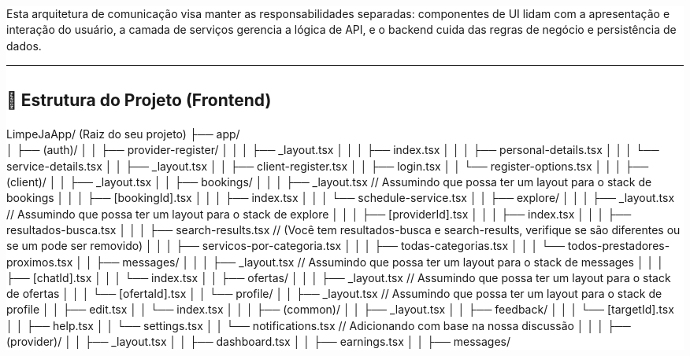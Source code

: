 Esta arquitetura de comunicação visa manter as responsabilidades separadas: componentes de UI lidam com a apresentação e interação do usuário, a camada de serviços gerencia a lógica de API, e o backend cuida das regras de negócio e persistência de dados.

---

## 📁 Estrutura do Projeto (Frontend)
LimpeJaApp/ (Raiz do seu projeto)
├── app/  
│   ├── (auth)/
│   │   ├── provider-register/
│   │   │   ├── _layout.tsx
│   │   │   ├── index.tsx
│   │   │   ├── personal-details.tsx
│   │   │   └── service-details.tsx
│   │   ├── _layout.tsx
│   │   ├── client-register.tsx
│   │   ├── login.tsx
│   │   └── register-options.tsx
│   │
│   ├── (client)/
│   │   ├── _layout.tsx
│   │   ├── bookings/
│   │   │   ├── _layout.tsx  // Assumindo que possa ter um layout para o stack de bookings
│   │   │   ├── [bookingId].tsx
│   │   │   ├── index.tsx
│   │   │   └── schedule-service.tsx
│   │   ├── explore/
│   │   │   ├── _layout.tsx  // Assumindo que possa ter um layout para o stack de explore
│   │   │   ├── [providerId].tsx
│   │   │   ├── index.tsx
│   │   │   ├── resultados-busca.tsx
│   │   │   ├── search-results.tsx        // (Você tem resultados-busca e search-results, verifique se são diferentes ou se um pode ser removido)
│   │   │   ├── servicos-por-categoria.tsx
│   │   │   ├── todas-categorias.tsx
│   │   │   └── todos-prestadores-proximos.tsx
│   │   ├── messages/
│   │   │   ├── _layout.tsx  // Assumindo que possa ter um layout para o stack de messages
│   │   │   ├── [chatId].tsx
│   │   │   └── index.tsx
│   │   ├── ofertas/
│   │   │   ├── _layout.tsx  // Assumindo que possa ter um layout para o stack de ofertas
│   │   │   └── [ofertaId].tsx
│   │   └── profile/
│   │       ├── _layout.tsx  // Assumindo que possa ter um layout para o stack de profile
│   │       ├── edit.tsx
│   │       └── index.tsx
│   │
│   ├── (common)/
│   │   ├── _layout.tsx
│   │   ├── feedback/
│   │   │   └── [targetId].tsx
│   │   ├── help.tsx
│   │   └── settings.tsx 
│   │   └── notifications.tsx // Adicionando com base na nossa discussão
│   │
│   ├── (provider)/
│   │   ├── _layout.tsx
│   │   ├── dashboard.tsx
│   │   ├── earnings.tsx
│   │   ├── messages/